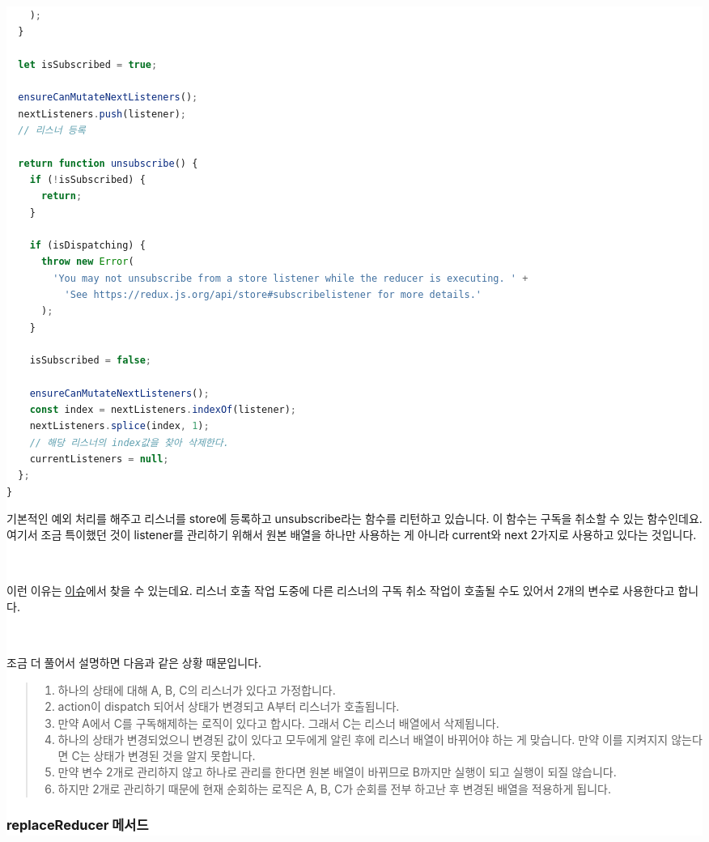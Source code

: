 ```typescript
    );
  }

  let isSubscribed = true;

  ensureCanMutateNextListeners();
  nextListeners.push(listener);
  // 리스너 등록

  return function unsubscribe() {
    if (!isSubscribed) {
      return;
    }

    if (isDispatching) {
      throw new Error(
        'You may not unsubscribe from a store listener while the reducer is executing. ' +
          'See https://redux.js.org/api/store#subscribelistener for more details.'
      );
    }

    isSubscribed = false;

    ensureCanMutateNextListeners();
    const index = nextListeners.indexOf(listener);
    nextListeners.splice(index, 1);
    // 해당 리스너의 index값을 찾아 삭제한다.
    currentListeners = null;
  };
}
```

기본적인 예외 처리를 해주고 리스너를 store에 등록하고 unsubscribe라는 함수를 리턴하고 있습니다. 이 함수는 구독을 취소할 수 있는 함수인데요. 여기서 조금 특이했던 것이 listener를 관리하기 위해서 원본 배열을 하나만 사용하는 게 아니라 current와 next 2가지로 사용하고 있다는 것입니다.

<br/>

이런 이유는 [이슈](https://github.com/reduxjs/redux/issues/3469)에서 찾을 수 있는데요. 리스너 호출 작업 도중에 다른 리스너의 구독 취소 작업이 호출될 수도 있어서 2개의 변수로 사용한다고 합니다.

<br/>

조금 더 풀어서 설명하면 다음과 같은 상황 때문입니다.

> 1. 하나의 상태에 대해 A, B, C의 리스너가 있다고 가정합니다.
> 2. action이 dispatch 되어서 상태가 변경되고 A부터 리스너가 호출됩니다.
> 3. 만약 A에서 C를 구독해제하는 로직이 있다고 합시다. 그래서 C는 리스너 배열에서 삭제됩니다.
> 4. 하나의 상태가 변경되었으니 변경된 값이 있다고 모두에게 알린 후에 리스너 배열이 바뀌어야 하는 게 맞습니다. 만약 이를 지켜지지 않는다면 C는 상태가 변경된 것을 알지 못합니다.
> 5. 만약 변수 2개로 관리하지 않고 하나로 관리를 한다면 원본 배열이 바뀌므로 B까지만 실행이 되고 실행이 되질 않습니다.
> 6. 하지만 2개로 관리하기 때문에 현재 순회하는 로직은 A, B, C가 순회를 전부 하고난 후 변경된 배열을 적용하게 됩니다.

### replaceReducer 메서드
